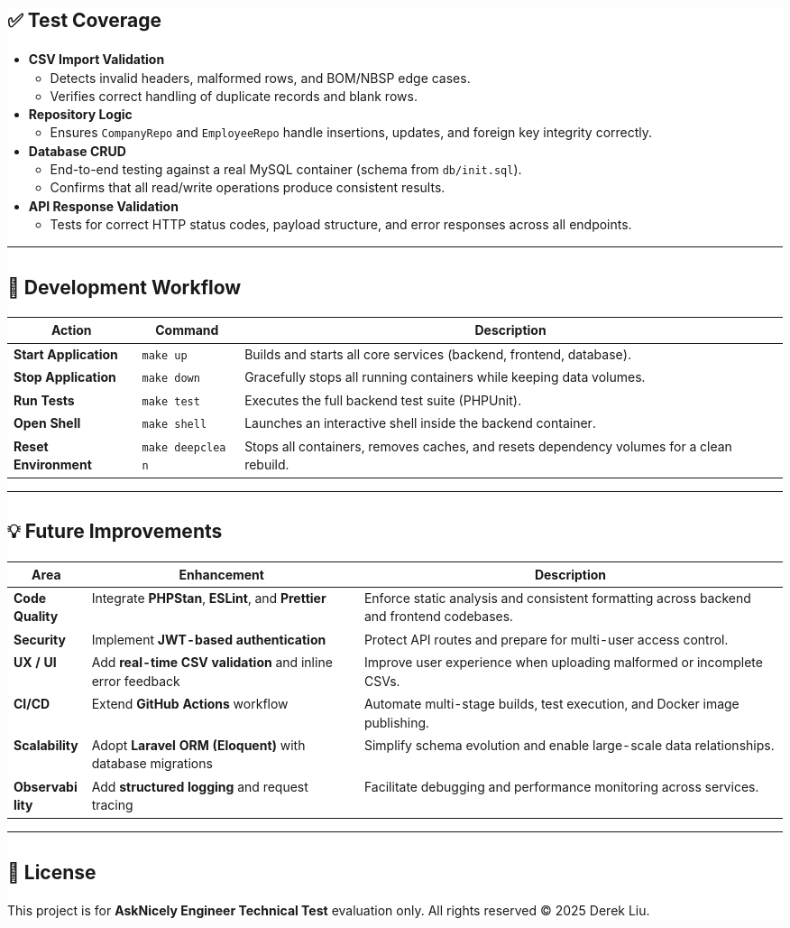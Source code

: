 ## ✅ Test Coverage

- **CSV Import Validation**
  - Detects invalid headers, malformed rows, and BOM/NBSP edge cases.
  - Verifies correct handling of duplicate records and blank rows.
- **Repository Logic**
  - Ensures `CompanyRepo` and `EmployeeRepo` handle insertions, updates, and foreign key integrity correctly.
- **Database CRUD**
  - End-to-end testing against a real MySQL container (schema from `db/init.sql`).
  - Confirms that all read/write operations produce consistent results.
- **API Response Validation**
  - Tests for correct HTTP status codes, payload structure, and error responses across all endpoints.

------

## 🔄 Development Workflow

| Action                | Command          | Description                                                  |
| --------------------- | ---------------- | ------------------------------------------------------------ |
| **Start Application** | `make up`        | Builds and starts all core services (backend, frontend, database). |
| **Stop Application**  | `make down`      | Gracefully stops all running containers while keeping data volumes. |
| **Run Tests**         | `make test`      | Executes the full backend test suite (PHPUnit).              |
| **Open Shell**        | `make shell`     | Launches an interactive shell inside the backend container.  |
| **Reset Environment** | `make deepclean` | Stops all containers, removes caches, and resets dependency volumes for a clean rebuild. |

------

## 💡 Future Improvements

| Area              | Enhancement                                                | Description                                                  |
| ----------------- | ---------------------------------------------------------- | ------------------------------------------------------------ |
| **Code Quality**  | Integrate **PHPStan**, **ESLint**, and **Prettier**        | Enforce static analysis and consistent formatting across backend and frontend codebases. |
| **Security**      | Implement **JWT-based authentication**                     | Protect API routes and prepare for multi-user access control. |
| **UX / UI**       | Add **real-time CSV validation** and inline error feedback | Improve user experience when uploading malformed or incomplete CSVs. |
| **CI/CD**         | Extend **GitHub Actions** workflow                         | Automate multi-stage builds, test execution, and Docker image publishing. |
| **Scalability**   | Adopt **Laravel ORM (Eloquent)** with database migrations  | Simplify schema evolution and enable large-scale data relationships. |
| **Observability** | Add **structured logging** and request tracing             | Facilitate debugging and performance monitoring across services. |

------

## 🧾 License

This project is for **AskNicely Engineer Technical Test** evaluation only.
 All rights reserved © 2025 Derek Liu.

